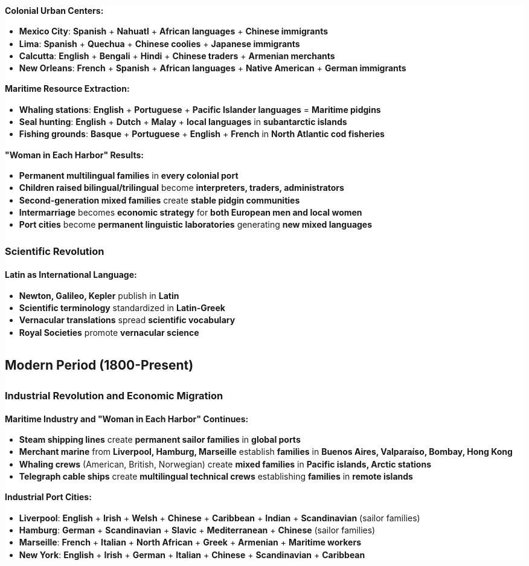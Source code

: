 **Colonial Urban Centers:**
- **Mexico City**: **Spanish** + **Nahuatl** + **African languages** + **Chinese immigrants**
- **Lima**: **Spanish** + **Quechua** + **Chinese coolies** + **Japanese immigrants**
- **Calcutta**: **English** + **Bengali** + **Hindi** + **Chinese traders** + **Armenian merchants**
- **New Orleans**: **French** + **Spanish** + **African languages** + **Native American** + **German immigrants**

**Maritime Resource Extraction:**
- **Whaling stations**: **English** + **Portuguese** + **Pacific Islander languages** = **Maritime pidgins**
- **Seal hunting**: **English** + **Dutch** + **Malay** + **local languages** in **subantarctic islands**
- **Fishing grounds**: **Basque** + **Portuguese** + **English** + **French** in **North Atlantic cod fisheries**

**"Woman in Each Harbor" Results:**
- **Permanent multilingual families** in **every colonial port**
- **Children raised bilingual/trilingual** become **interpreters, traders, administrators**
- **Second-generation mixed families** create **stable pidgin communities**
- **Intermarriage** becomes **economic strategy** for **both European men and local women**
- **Port cities** become **permanent linguistic laboratories** generating **new mixed languages**

### Scientific Revolution
**Latin as International Language:**
- **Newton, Galileo, Kepler** publish in **Latin**
- **Scientific terminology** standardized in **Latin-Greek**
- **Vernacular translations** spread **scientific vocabulary**
- **Royal Societies** promote **vernacular science**

## Modern Period (1800-Present)

### Industrial Revolution and Economic Migration
**Maritime Industry and "Woman in Each Harbor" Continues:**
- **Steam shipping lines** create **permanent sailor families** in **global ports**
- **Merchant marine** from **Liverpool, Hamburg, Marseille** establish **families** in **Buenos Aires, Valparaíso, Bombay, Hong Kong**
- **Whaling crews** (American, British, Norwegian) create **mixed families** in **Pacific islands, Arctic stations**
- **Telegraph cable ships** create **multilingual technical crews** establishing **families** in **remote islands**

**Industrial Port Cities:**
- **Liverpool**: **English** + **Irish** + **Welsh** + **Chinese** + **Caribbean** + **Indian** + **Scandinavian** (sailor families)
- **Hamburg**: **German** + **Scandinavian** + **Slavic** + **Mediterranean** + **Chinese** (sailor families)
- **Marseille**: **French** + **Italian** + **North African** + **Greek** + **Armenian** + **Maritime workers**
- **New York**: **English** + **Irish** + **German** + **Italian** + **Chinese** + **Scandinavian** + **Caribbean**
